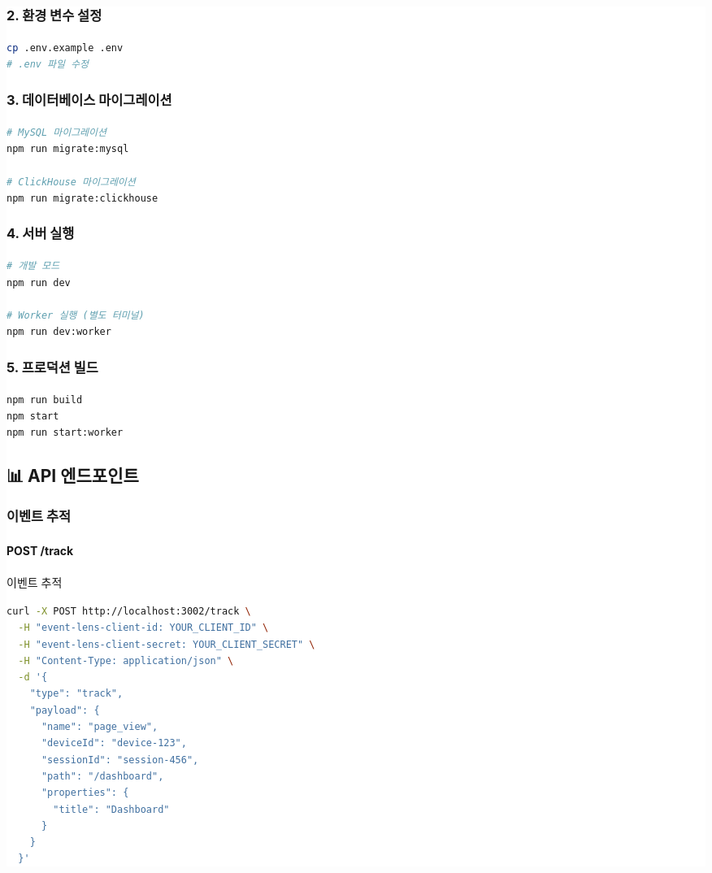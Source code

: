 ### 2. 환경 변수 설정

```bash
cp .env.example .env
# .env 파일 수정
```

### 3. 데이터베이스 마이그레이션

```bash
# MySQL 마이그레이션
npm run migrate:mysql

# ClickHouse 마이그레이션
npm run migrate:clickhouse
```

### 4. 서버 실행

```bash
# 개발 모드
npm run dev

# Worker 실행 (별도 터미널)
npm run dev:worker
```

### 5. 프로덕션 빌드

```bash
npm run build
npm start
npm run start:worker
```

## 📊 API 엔드포인트

### 이벤트 추적

#### POST /track
이벤트 추적

```bash
curl -X POST http://localhost:3002/track \
  -H "event-lens-client-id: YOUR_CLIENT_ID" \
  -H "event-lens-client-secret: YOUR_CLIENT_SECRET" \
  -H "Content-Type: application/json" \
  -d '{
    "type": "track",
    "payload": {
      "name": "page_view",
      "deviceId": "device-123",
      "sessionId": "session-456",
      "path": "/dashboard",
      "properties": {
        "title": "Dashboard"
      }
    }
  }'
```
